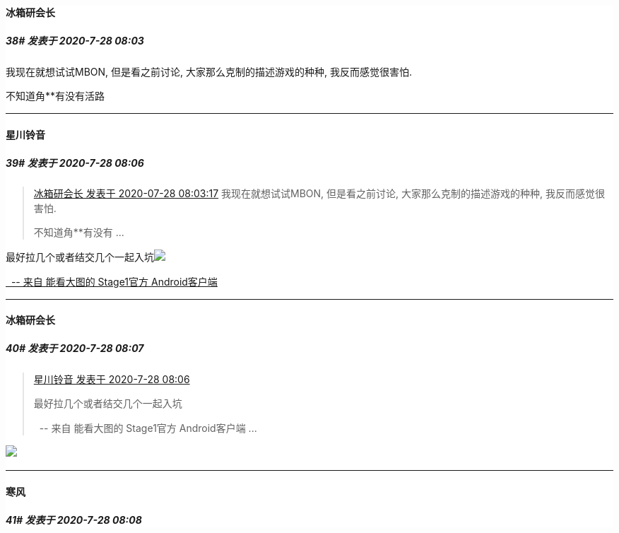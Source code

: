 ####  冰箱研会长  
##### 38#       发表于 2020-7-28 08:03




我现在就想试试MBON, 但是看之前讨论, 大家那么克制的描述游戏的种种, 我反而感觉很害怕.

不知道角**有没有活路







-----

####  星川铃音  
##### 39#       发表于 2020-7-28 08:06



<blockquote><a href="httphttps://bbs.saraba1st.com/2b/forum.php?mod=redirect&amp;goto=findpost&amp;pid=48235256&amp;ptid=1951845" target="_blank">冰箱研会长 发表于 2020-07-28 08:03:17</a>
我现在就想试试MBON, 但是看之前讨论, 大家那么克制的描述游戏的种种, 我反而感觉很害怕.

不知道角**有没有 ...</blockquote>最好拉几个或者结交几个一起入坑<img src="https://static.saraba1st.com/image/smiley/face2017/001.png" referrerpolicy="no-referrer">

[  -- 来自 能看大图的 Stage1官方 Android客户端](https://www.coolapk.com/apk/140634)







-----

####  冰箱研会长  
##### 40#       发表于 2020-7-28 08:07



<blockquote><a href="httphttps://bbs.saraba1st.com/2b/forum.php?mod=redirect&amp;goto=findpost&amp;pid=48235280&amp;ptid=1951845" target="_blank">星川铃音 发表于 2020-7-28 08:06</a>

最好拉几个或者结交几个一起入坑


  -- 来自 能看大图的 Stage1官方 Android客户端 ...</blockquote>
<img src="https://static.saraba1st.com/image/smiley/face2017/105.png" referrerpolicy="no-referrer">







-----

####  寒风  
##### 41#       发表于 2020-7-28 08:08

